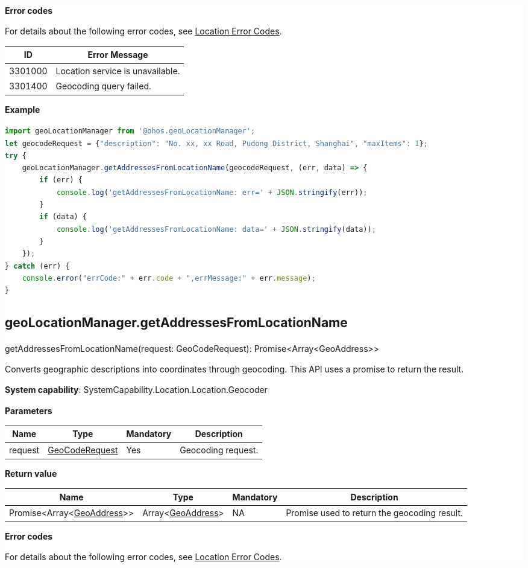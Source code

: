 **Error codes**

For details about the following error codes, see [Location Error Codes](../errorcodes/errorcode-geoLocationManager.md).

| ID| Error Message|
| -------- | ---------------------------------------- |
|3301000 | Location service is unavailable.   |
|3301400 | Geocoding query failed.   |

**Example**

  ```ts
  import geoLocationManager from '@ohos.geoLocationManager';
  let geocodeRequest = {"description": "No. xx, xx Road, Pudong District, Shanghai", "maxItems": 1};
  try {
      geoLocationManager.getAddressesFromLocationName(geocodeRequest, (err, data) => {
          if (err) {
              console.log('getAddressesFromLocationName: err=' + JSON.stringify(err));
          }
          if (data) {
              console.log('getAddressesFromLocationName: data=' + JSON.stringify(data));
          }
      });
  } catch (err) {
      console.error("errCode:" + err.code + ",errMessage:" + err.message);
  }
  ```


## geoLocationManager.getAddressesFromLocationName

getAddressesFromLocationName(request: GeoCodeRequest): Promise&lt;Array&lt;GeoAddress&gt;&gt;

Converts geographic descriptions into coordinates through geocoding. This API uses a promise to return the result. 

**System capability**: SystemCapability.Location.Location.Geocoder

**Parameters**

  | Name| Type| Mandatory| Description|
  | -------- | -------- | -------- | -------- |
  | request | [GeoCodeRequest](#geocoderequest) | Yes| Geocoding request.|

**Return value**

  | Name| Type| Mandatory| Description|
  | -------- | -------- | -------- | -------- |
  | Promise&lt;Array&lt;[GeoAddress](#geoaddress)&gt;&gt;  | Array&lt;[GeoAddress](#geoaddress)&gt; | NA | Promise used to return the geocoding result.|

**Error codes**

For details about the following error codes, see [Location Error Codes](../errorcodes/errorcode-geoLocationManager.md).
